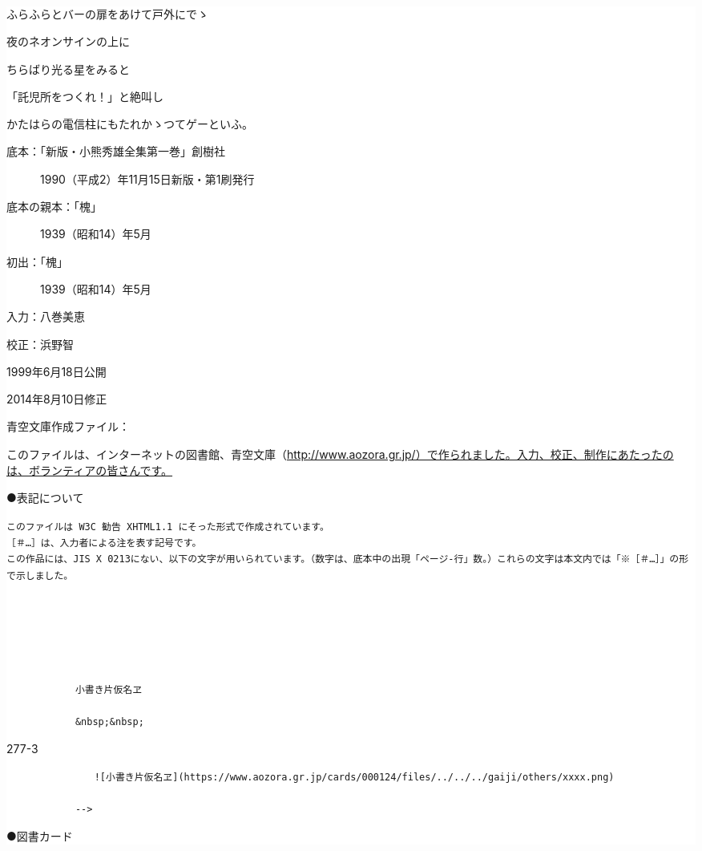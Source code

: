 ふらふらとバーの扉をあけて戸外にでゝ

夜のネオンサインの上に

ちらばり光る星をみると

「託児所をつくれ！」と絶叫し

かたはらの電信柱にもたれかゝつてゲーといふ。













底本：「新版・小熊秀雄全集第一巻」創樹社

　　　1990（平成2）年11月15日新版・第1刷発行

底本の親本：「槐」

　　　1939（昭和14）年5月

初出：「槐」

　　　1939（昭和14）年5月

入力：八巻美恵

校正：浜野智

1999年6月18日公開

2014年8月10日修正

青空文庫作成ファイル：

このファイルは、インターネットの図書館、青空文庫（http://www.aozora.gr.jp/）で作られました。入力、校正、制作にあたったのは、ボランティアの皆さんです。











●表記について


	このファイルは W3C 勧告 XHTML1.1 にそった形式で作成されています。
	［＃…］は、入力者による注を表す記号です。
	この作品には、JIS X 0213にない、以下の文字が用いられています。（数字は、底本中の出現「ページ-行」数。）これらの文字は本文内では「※［＃…］」の形で示しました。



		
			
				
				小書き片仮名ヱ
				
				&nbsp;&nbsp;
				
277-3				
				
				　　![小書き片仮名ヱ](https://www.aozora.gr.jp/cards/000124/files/../../../gaiji/others/xxxx.png)
				
				-->
			
		






●図書カード